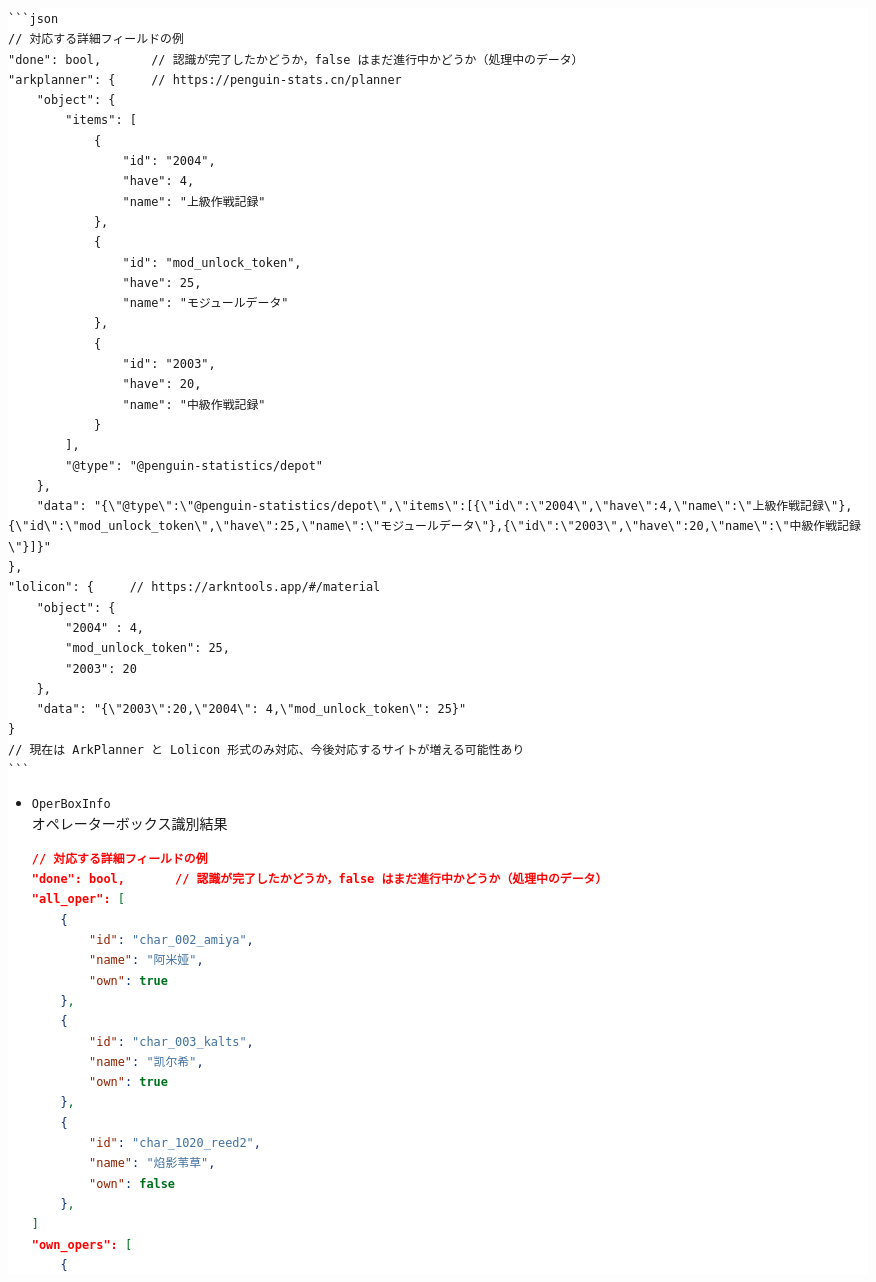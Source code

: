     ```json
    // 対応する詳細フィールドの例
    "done": bool,       // 認識が完了したかどうか，false はまだ進行中かどうか（処理中のデータ）
    "arkplanner": {     // https://penguin-stats.cn/planner
        "object": {
            "items": [
                {
                    "id": "2004",
                    "have": 4,
                    "name": "上級作戦記録"
                },
                {
                    "id": "mod_unlock_token",
                    "have": 25,
                    "name": "モジュールデータ"
                },
                {
                    "id": "2003",
                    "have": 20,
                    "name": "中級作戦記録"
                }
            ],
            "@type": "@penguin-statistics/depot"
        },
        "data": "{\"@type\":\"@penguin-statistics/depot\",\"items\":[{\"id\":\"2004\",\"have\":4,\"name\":\"上級作戦記録\"},{\"id\":\"mod_unlock_token\",\"have\":25,\"name\":\"モジュールデータ\"},{\"id\":\"2003\",\"have\":20,\"name\":\"中級作戦記録\"}]}"
    },
    "lolicon": {     // https://arkntools.app/#/material
        "object": {
            "2004" : 4,
            "mod_unlock_token": 25,
            "2003": 20
        },
        "data": "{\"2003\":20,\"2004\": 4,\"mod_unlock_token\": 25}"
    }
    // 現在は ArkPlanner と Lolicon 形式のみ対応、今後対応するサイトが増える可能性あり
    ```

- `OperBoxInfo`  
    オペレーターボックス識別結果

    ```json
    // 対応する詳細フィールドの例
    "done": bool,       // 認識が完了したかどうか，false はまだ進行中かどうか（処理中のデータ）
    "all_oper": [
        {
            "id": "char_002_amiya",
            "name": "阿米娅",
            "own": true
        },
        {
            "id": "char_003_kalts",
            "name": "凯尔希",
            "own": true
        },
        {
            "id": "char_1020_reed2",
            "name": "焰影苇草",
            "own": false
        },
    ]
    "own_opers": [
        {